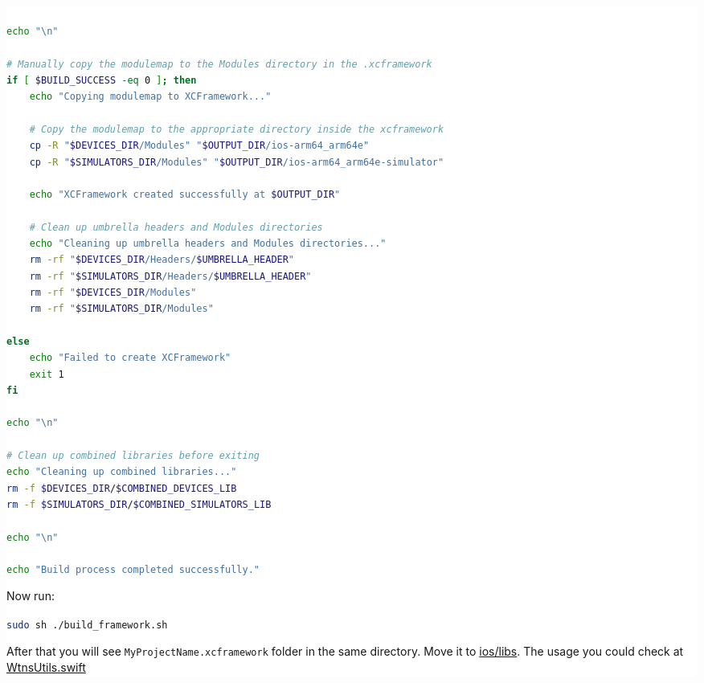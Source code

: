 ```bash

echo "\n"

# Manually copy the modulemap to the Modules directory in the .xcframework
if [ $BUILD_SUCCESS -eq 0 ]; then
    echo "Copying modulemap to XCFramework..."

    # Copy the modulemap to the appropriate directory inside the xcframework
    cp -R "$DEVICES_DIR/Modules" "$OUTPUT_DIR/ios-arm64_arm64e"
    cp -R "$SIMULATORS_DIR/Modules" "$OUTPUT_DIR/ios-arm64_arm64e-simulator"

    echo "XCFramework created successfully at $OUTPUT_DIR"

    # Clean up umbrella headers and Modules directories
    echo "Cleaning up umbrella headers and Modules directories..."
    rm -rf "$DEVICES_DIR/Headers/$UMBRELLA_HEADER"
    rm -rf "$SIMULATORS_DIR/Headers/$UMBRELLA_HEADER"
    rm -rf "$DEVICES_DIR/Modules"
    rm -rf "$SIMULATORS_DIR/Modules"

else
    echo "Failed to create XCFramework"
    exit 1
fi

echo "\n"

# Clean up combined libraries before exiting
echo "Cleaning up combined libraries..."
rm -f $DEVICES_DIR/$COMBINED_DEVICES_LIB
rm -f $SIMULATORS_DIR/$COMBINED_SIMULATORS_LIB

echo "\n"

echo "Build process completed successfully."

```

Now run:
```bash
sudo sh ./build_framework.sh
```

After that you will see `MyProjectName.xcframework` folder in the same directory.
Move it to [ios/libs](../modules/witnesscalculator/ios/libs). The usage you could check at [WtnsUtils.swift](../modules/witnesscalculator/ios/WtnsUtils.swift)
